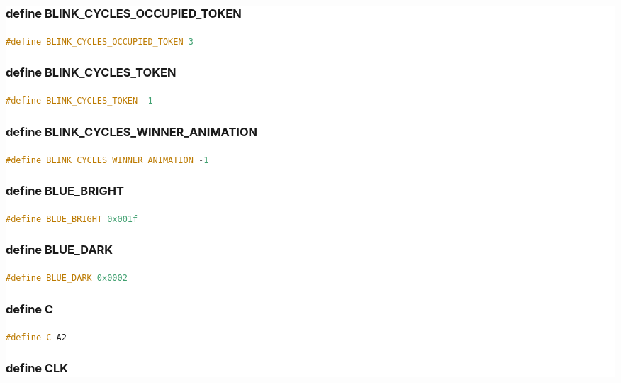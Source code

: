 

### define BLINK\_CYCLES\_OCCUPIED\_TOKEN 

```C++
#define BLINK_CYCLES_OCCUPIED_TOKEN 3
```






### define BLINK\_CYCLES\_TOKEN 

```C++
#define BLINK_CYCLES_TOKEN -1
```






### define BLINK\_CYCLES\_WINNER\_ANIMATION 

```C++
#define BLINK_CYCLES_WINNER_ANIMATION -1
```






### define BLUE\_BRIGHT 

```C++
#define BLUE_BRIGHT 0x001f
```






### define BLUE\_DARK 

```C++
#define BLUE_DARK 0x0002
```






### define C 

```C++
#define C A2
```






### define CLK 
